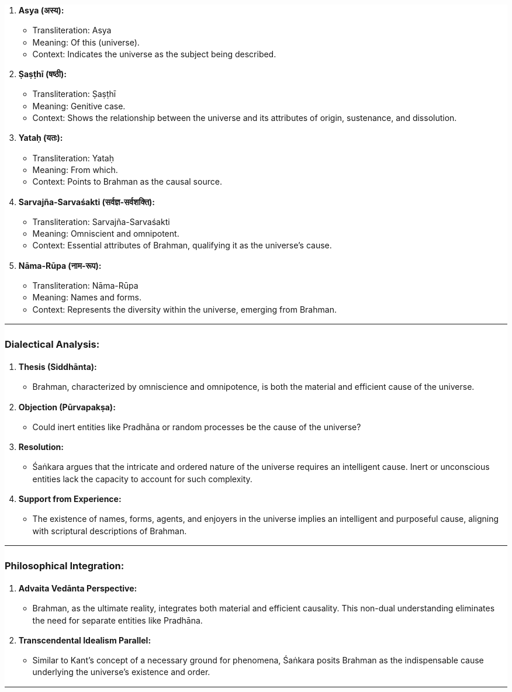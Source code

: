 1. **Asya (अस्य):**
   - Transliteration: Asya
   - Meaning: Of this (universe).
   - Context: Indicates the universe as the subject being described.

2. **Ṣaṣṭhī (षष्ठी):**
   - Transliteration: Ṣaṣṭhī
   - Meaning: Genitive case.
   - Context: Shows the relationship between the universe and its attributes of origin, sustenance, and dissolution.

3. **Yataḥ (यतः):**
   - Transliteration: Yataḥ
   - Meaning: From which.
   - Context: Points to Brahman as the causal source.

4. **Sarvajña-Sarvaśakti (सर्वज्ञ-सर्वशक्ति):**
   - Transliteration: Sarvajña-Sarvaśakti
   - Meaning: Omniscient and omnipotent.
   - Context: Essential attributes of Brahman, qualifying it as the universe’s cause.

5. **Nāma-Rūpa (नाम-रूप):**
   - Transliteration: Nāma-Rūpa
   - Meaning: Names and forms.
   - Context: Represents the diversity within the universe, emerging from Brahman.

---

### **Dialectical Analysis:**

1. **Thesis (Siddhānta):**
   - Brahman, characterized by omniscience and omnipotence, is both the material and efficient cause of the universe.

2. **Objection (Pūrvapakṣa):**
   - Could inert entities like Pradhāna or random processes be the cause of the universe?

3. **Resolution:**
   - Śaṅkara argues that the intricate and ordered nature of the universe requires an intelligent cause. Inert or unconscious entities lack the capacity to account for such complexity.

4. **Support from Experience:**
   - The existence of names, forms, agents, and enjoyers in the universe implies an intelligent and purposeful cause, aligning with scriptural descriptions of Brahman.

---

### **Philosophical Integration:**

1. **Advaita Vedānta Perspective:**
   - Brahman, as the ultimate reality, integrates both material and efficient causality. This non-dual understanding eliminates the need for separate entities like Pradhāna.

2. **Transcendental Idealism Parallel:**
   - Similar to Kant’s concept of a necessary ground for phenomena, Śaṅkara posits Brahman as the indispensable cause underlying the universe’s existence and order.

---